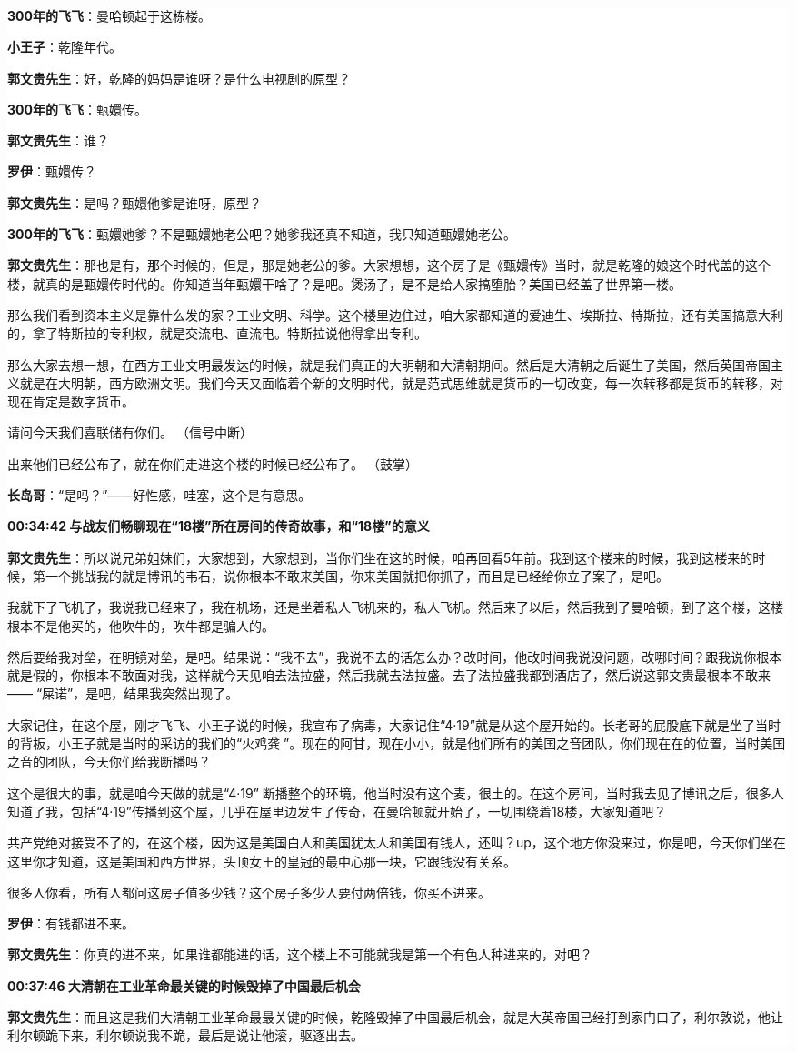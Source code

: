 **300年的飞飞**：曼哈顿起于这栋楼。


**小王子**：乾隆年代。


**郭文贵先生**：好，乾隆的妈妈是谁呀？是什么电视剧的原型？


**300年的飞飞**：甄嬛传。

**郭文贵先生**：谁？

**罗伊**：甄嬛传？

**郭文贵先生**：是吗？甄嬛他爹是谁呀，原型？

**300年的飞飞**：甄嬛她爹？不是甄嬛她老公吧？她爹我还真不知道，我只知道甄嬛她老公。

**郭文贵先生**：那也是有，那个时候的，但是，那是她老公的爹。大家想想，这个房子是《甄嬛传》当时，就是乾隆的娘这个时代盖的这个楼，就真的是甄嬛传时代的。你知道当年甄嬛干啥了？是吧。煲汤了，是不是给人家搞堕胎？美国已经盖了世界第一楼。

那么我们看到资本主义是靠什么发的家？工业文明、科学。这个楼里边住过，咱大家都知道的爱迪生、埃斯拉、特斯拉，还有美国搞意大利的，拿了特斯拉的专利权，就是交流电、直流电。特斯拉说他得拿出专利。

那么大家去想一想，在西方工业文明最发达的时候，就是我们真正的大明朝和大清朝期间。然后是大清朝之后诞生了美国，然后英国帝国主义就是在大明朝，西方欧洲文明。我们今天又面临着个新的文明时代，就是范式思维就是货币的一切改变，每一次转移都是货币的转移，对现在肯定是数字货币。

请问今天我们喜联储有你们。
（信号中断）

出来他们已经公布了，就在你们走进这个楼的时候已经公布了。
（鼓掌）

**长岛哥**：“是吗？”——好性感，哇塞，这个是有意思。

**00:34:42 与战友们畅聊现在“18楼”所在房间的传奇故事，和“18楼”的意义**

**郭文贵先生**：所以说兄弟姐妹们，大家想到，大家想到，当你们坐在这的时候，咱再回看5年前。我到这个楼来的时候，我到这楼来的时候，第一个挑战我的就是博讯的韦石，说你根本不敢来美国，你来美国就把你抓了，而且是已经给你立了案了，是吧。

我就下了飞机了，我说我已经来了，我在机场，还是坐着私人飞机来的，私人飞机。然后来了以后，然后我到了曼哈顿，到了这个楼，这楼根本不是他买的，他吹牛的，吹牛都是骗人的。

然后要给我对垒，在明镜对垒，是吧。结果说：“我不去”，我说不去的话怎么办？改时间，他改时间我说没问题，改哪时间？跟我说你根本就是假的，你根本不敢面对我，这样就今天见咱去法拉盛，然后我就去法拉盛。去了法拉盛我都到酒店了，然后说这郭文贵最根本不敢来—— “屎诺”，是吧，结果我突然出现了。

大家记住，在这个屋，刚才飞飞、小王子说的时候，我宣布了病毒，大家记住“4·19”就是从这个屋开始的。长老哥的屁股底下就是坐了当时的背板，小王子就是当时的采访的我们的“火鸡龚 ”。现在的阿甘，现在小小，就是他们所有的美国之音团队，你们现在在的位置，当时美国之音的团队，今天你们给我断播吗？

这个是很大的事，就是咱今天做的就是“4·19” 断播整个的环境，他当时没有这个麦，很土的。在这个房间，当时我去见了博讯之后，很多人知道了我，包括“4·19”传播到这个屋，几乎在屋里边发生了传奇，在曼哈顿就开始了，一切围绕着18楼，大家知道吧？

共产党绝对接受不了的，在这个楼，因为这是美国白人和美国犹太人和美国有钱人，还叫？up，这个地方你没来过，你是吧，今天你们坐在这里你才知道，这是美国和西方世界，头顶女王的皇冠的最中心那一块，它跟钱没有关系。

很多人你看，所有人都问这房子值多少钱？这个房子多少人要付两倍钱，你买不进来。

**罗伊**：有钱都进不来。

**郭文贵先生**：你真的进不来，如果谁都能进的话，这个楼上不可能就我是第一个有色人种进来的，对吧？

**00:37:46 大清朝在工业革命最关键的时候毁掉了中国最后机会**

**郭文贵先生**：而且这是我们大清朝工业革命最最关键的时候，乾隆毁掉了中国最后机会，就是大英帝国已经打到家门口了，利尔敦说，他让利尔顿跪下来，利尔顿说我不跪，最后是说让他滚，驱逐出去。
